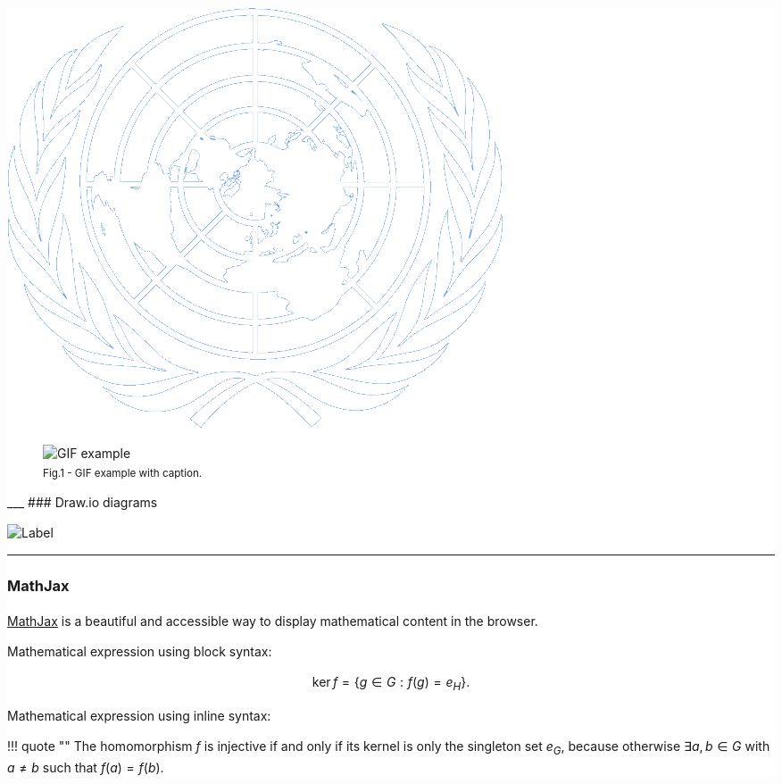 ![Logo](img/logo.png)

<figure>
  <img src="../img/gif-example.gif" alt="GIF example" style="width: 600">
  <figcaption><small>Fig.1 - GIF example with caption.</small></figcaption>
</figure>
___
### Draw.io diagrams

![Label](diagram/math.drawio)

___
### MathJax
[MathJax](https://www.mathjax.org/) is a beautiful and accessible way to display mathematical content in the browser.

Mathematical expression using block syntax:

$$
\operatorname{ker} f=\{g\in G:f(g)=e_{H}\}{\mbox{.}}
$$

Mathematical expression using inline syntax:

!!! quote ""
    The homomorphism $f$ is injective if and only if its kernel is only the singleton set $e_G$, because otherwise $\exists a,b\in G$ with $a\neq b$ such that $f(a)=f(b)$.
